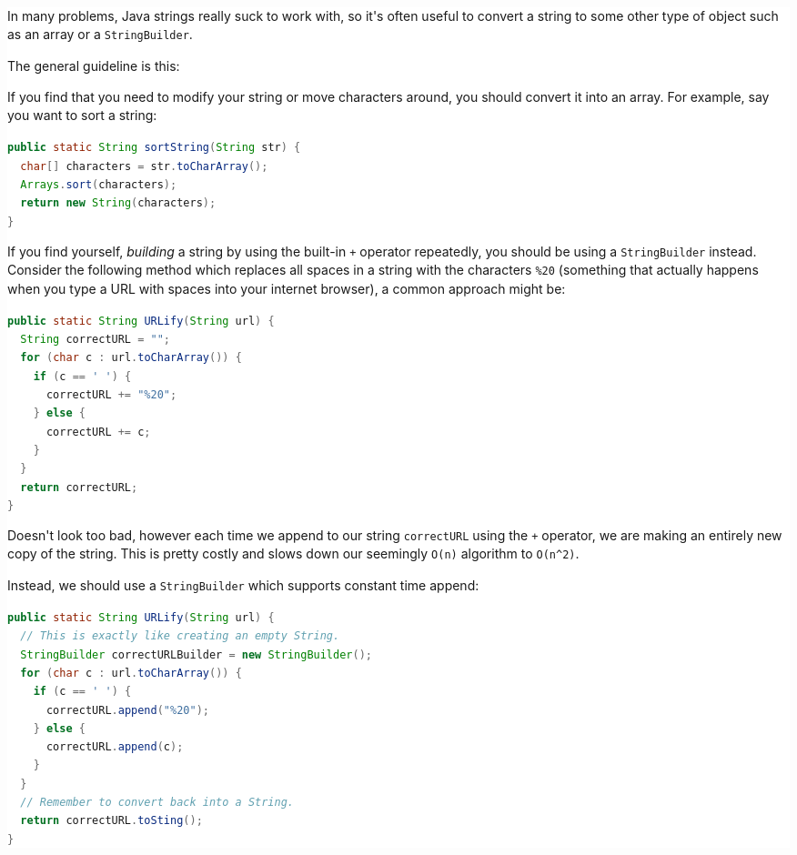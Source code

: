 In many problems, Java strings really suck to work with, so it's often useful
to convert a string to some other type of object such as an array or a
`StringBuilder`.

The general guideline is this:

If you find that you need to modify your string or move characters around, you
should convert it into an array. For example, say you want to sort a string:
```java
public static String sortString(String str) {
  char[] characters = str.toCharArray();
  Arrays.sort(characters);
  return new String(characters);
}
```

If you find yourself, _building_ a string by using the built-in `+` operator
repeatedly, you should be using a `StringBuilder` instead. Consider the
following method which replaces all spaces in a string with the characters
`%20` (something that actually happens when you type a URL with spaces into your
internet browser), a common approach might be:

```java
public static String URLify(String url) {
  String correctURL = "";
  for (char c : url.toCharArray()) {
    if (c == ' ') {
      correctURL += "%20";
    } else {
      correctURL += c;
    }
  }
  return correctURL;
}
```

Doesn't look too bad, however each time we append to our string `correctURL`
using the `+` operator, we are making an entirely new copy of the string. This
is pretty costly and slows down our seemingly `O(n)` algorithm to `O(n^2)`.

Instead, we should use a `StringBuilder` which supports constant time append:

```java
public static String URLify(String url) {
  // This is exactly like creating an empty String.
  StringBuilder correctURLBuilder = new StringBuilder();
  for (char c : url.toCharArray()) {
    if (c == ' ') {
      correctURL.append("%20");
    } else {
      correctURL.append(c);
    }
  }
  // Remember to convert back into a String.
  return correctURL.toSting();
}
```
